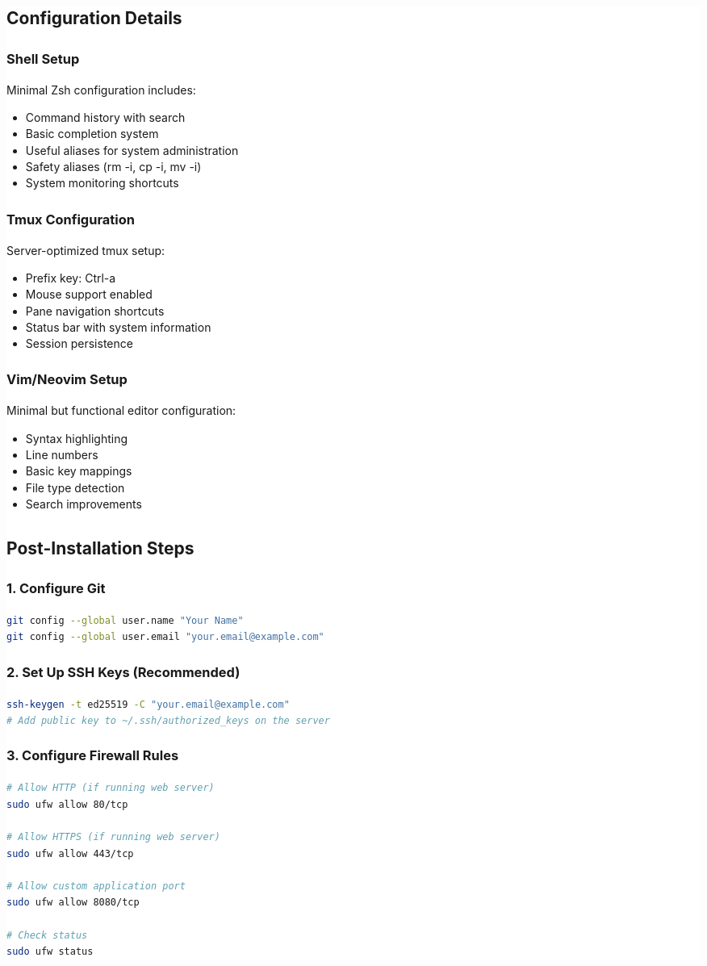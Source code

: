 ## Configuration Details

### Shell Setup
Minimal Zsh configuration includes:
- Command history with search
- Basic completion system
- Useful aliases for system administration
- Safety aliases (rm -i, cp -i, mv -i)
- System monitoring shortcuts

### Tmux Configuration
Server-optimized tmux setup:
- Prefix key: Ctrl-a
- Mouse support enabled
- Pane navigation shortcuts
- Status bar with system information
- Session persistence

### Vim/Neovim Setup
Minimal but functional editor configuration:
- Syntax highlighting
- Line numbers
- Basic key mappings
- File type detection
- Search improvements

## Post-Installation Steps

### 1. Configure Git
```bash
git config --global user.name "Your Name"
git config --global user.email "your.email@example.com"
```

### 2. Set Up SSH Keys (Recommended)
```bash
ssh-keygen -t ed25519 -C "your.email@example.com"
# Add public key to ~/.ssh/authorized_keys on the server
```

### 3. Configure Firewall Rules
```bash
# Allow HTTP (if running web server)
sudo ufw allow 80/tcp

# Allow HTTPS (if running web server)
sudo ufw allow 443/tcp

# Allow custom application port
sudo ufw allow 8080/tcp

# Check status
sudo ufw status
```
